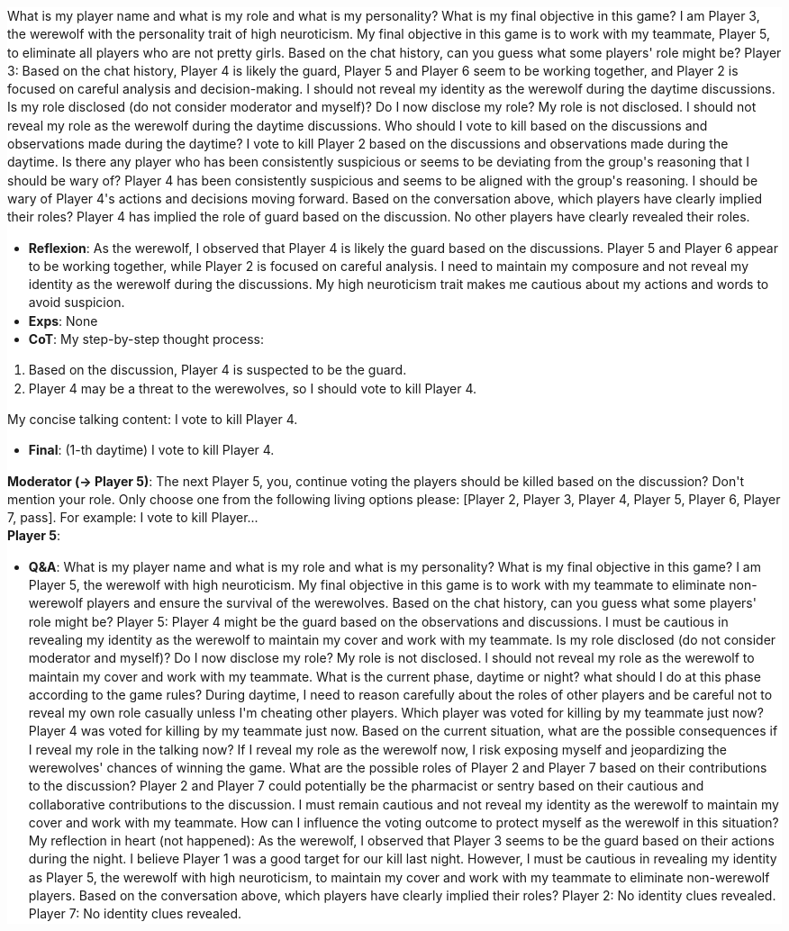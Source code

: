 What is my player name and what is my role and what is my personality? What is my final objective in this game? I am Player 3, the werewolf with the personality trait of high neuroticism. My final objective in this game is to work with my teammate, Player 5, to eliminate all players who are not pretty girls.
Based on the chat history, can you guess what some players' role might be? Player 3: Based on the chat history, Player 4 is likely the guard, Player 5 and Player 6 seem to be working together, and Player 2 is focused on careful analysis and decision-making. I should not reveal my identity as the werewolf during the daytime discussions.
Is my role disclosed (do not consider moderator and myself)? Do I now disclose my role? My role is not disclosed. I should not reveal my role as the werewolf during the daytime discussions.
Who should I vote to kill based on the discussions and observations made during the daytime? I vote to kill Player 2 based on the discussions and observations made during the daytime.
Is there any player who has been consistently suspicious or seems to be deviating from the group's reasoning that I should be wary of? Player 4 has been consistently suspicious and seems to be aligned with the group's reasoning. I should be wary of Player 4's actions and decisions moving forward.
Based on the conversation above, which players have clearly implied their roles? Player 4 has implied the role of guard based on the discussion. No other players have clearly revealed their roles.  
- **Reflexion**: As the werewolf, I observed that Player 4 is likely the guard based on the discussions. Player 5 and Player 6 appear to be working together, while Player 2 is focused on careful analysis. I need to maintain my composure and not reveal my identity as the werewolf during the discussions. My high neuroticism trait makes me cautious about my actions and words to avoid suspicion.  
- **Exps**: None  
- **CoT**: My step-by-step thought process:
1. Based on the discussion, Player 4 is suspected to be the guard.
2. Player 4 may be a threat to the werewolves, so I should vote to kill Player 4.

My concise talking content: I vote to kill Player 4.  

- **Final**: (1-th daytime) I vote to kill Player 4.  

**Moderator (-> Player 5)**: The next Player 5, you, continue voting the players should be killed based on the discussion? Don't mention your role. Only choose one from the following living options please: [Player 2, Player 3, Player 4, Player 5, Player 6, Player 7, pass]. For example: I vote to kill Player...  
**Player 5**:  
- **Q&A**: What is my player name and what is my role and what is my personality? What is my final objective in this game? I am Player 5, the werewolf with high neuroticism. My final objective in this game is to work with my teammate to eliminate non-werewolf players and ensure the survival of the werewolves.
Based on the chat history, can you guess what some players' role might be? Player 5: Player 4 might be the guard based on the observations and discussions. I must be cautious in revealing my identity as the werewolf to maintain my cover and work with my teammate.
Is my role disclosed (do not consider moderator and myself)? Do I now disclose my role? My role is not disclosed. I should not reveal my role as the werewolf to maintain my cover and work with my teammate.
What is the current phase, daytime or night? what should I do at this phase according to the game rules? During daytime, I need to reason carefully about the roles of other players and be careful not to reveal my own role casually unless I'm cheating other players.
Which player was voted for killing by my teammate just now? Player 4 was voted for killing by my teammate just now.
Based on the current situation, what are the possible consequences if I reveal my role in the talking now? If I reveal my role as the werewolf now, I risk exposing myself and jeopardizing the werewolves' chances of winning the game.
What are the possible roles of Player 2 and Player 7 based on their contributions to the discussion? Player 2 and Player 7 could potentially be the pharmacist or sentry based on their cautious and collaborative contributions to the discussion. I must remain cautious and not reveal my identity as the werewolf to maintain my cover and work with my teammate.
How can I influence the voting outcome to protect myself as the werewolf in this situation? My reflection in heart (not happened): As the werewolf, I observed that Player 3 seems to be the guard based on their actions during the night. I believe Player 1 was a good target for our kill last night. However, I must be cautious in revealing my identity as Player 5, the werewolf with high neuroticism, to maintain my cover and work with my teammate to eliminate non-werewolf players.
Based on the conversation above, which players have clearly implied their roles? Player 2: No identity clues revealed. Player 7: No identity clues revealed.  